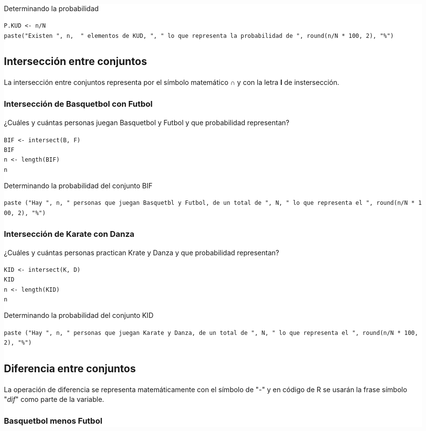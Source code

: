 Determinando la probabilidad

```{r}
P.KUD <- n/N
paste("Existen ", n,  " elementos de KUD, ", " lo que representa la probabilidad de ", round(n/N * 100, 2), "%")
```

## Intersección entre conjuntos

La intersección entre conjuntos representa por el símbolo matemático **∩** y con la letra **I** de instersección.

### Intersección de Basquetbol con Futbol

¿Cuáles y cuántas personas juegan Basquetbol y Futbol y que probabilidad representan?

```{r}
BIF <- intersect(B, F)
BIF
n <- length(BIF)
n
```

Determinando la probabilidad del conjunto BIF

```{r}
paste ("Hay ", n, " personas que juegan Basquetbl y Futbol, de un total de ", N, " lo que representa el ", round(n/N * 100, 2), "%")
```

### Intersección de Karate con Danza

¿Cuáles y cuántas personas practican Krate y Danza y que probabilidad representan?

```{r}
KID <- intersect(K, D)
KID
n <- length(KID)
n
```

Determinando la probabilidad del conjunto KID

```{r}
paste ("Hay ", n, " personas que juegan Karate y Danza, de un total de ", N, " lo que representa el ", round(n/N * 100, 2), "%")
```

## Diferencia entre conjuntos

La operación de diferencia se representa matemáticamente con el símbolo de "-" y en código de R se usarán la frase símbolo "*dif*" como parte de la variable.

### Basquetbol menos Futbol
